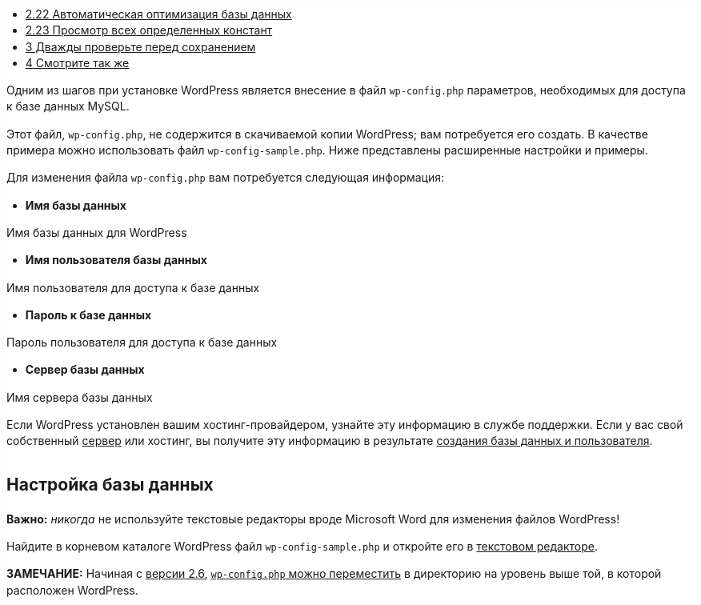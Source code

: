 - [2.22 Автоматическая оптимизация базы данных](https://codex.wordpress.org/Редактирование_wp-config.php#.D0.90.D0.B2.D1.82.D0.BE.D0.BC.D0.B0.D1.82.D0.B8.D1.87.D0.B5.D1.81.D0.BA.D0.B0.D1.8F_.D0.BE.D0.BF.D1.82.D0.B8.D0.BC.D0.B8.D0.B7.D0.B0.D1.86.D0.B8.D1.8F_.D0.B1.D0.B0.D0.B7.D1.8B_.D0.B4.D0.B0.D0.BD.D0.BD.D1.8B.D1.85)
- [2.23 Просмотр всех определенных констант](https://codex.wordpress.org/Редактирование_wp-config.php#.D0.9F.D1.80.D0.BE.D1.81.D0.BC.D0.BE.D1.82.D1.80_.D0.B2.D1.81.D0.B5.D1.85_.D0.BE.D0.BF.D1.80.D0.B5.D0.B4.D0.B5.D0.BB.D0.B5.D0.BD.D0.BD.D1.8B.D1.85_.D0.BA.D0.BE.D0.BD.D1.81.D1.82.D0.B0.D0.BD.D1.82)
- [3 Дважды проверьте перед сохранением](https://codex.wordpress.org/Редактирование_wp-config.php#.D0.94.D0.B2.D0.B0.D0.B6.D0.B4.D1.8B_.D0.BF.D1.80.D0.BE.D0.B2.D0.B5.D1.80.D1.8C.D1.82.D0.B5_.D0.BF.D0.B5.D1.80.D0.B5.D0.B4_.D1.81.D0.BE.D1.85.D1.80.D0.B0.D0.BD.D0.B5.D0.BD.D0.B8.D0.B5.D0.BC)
- [4 Смотрите так же](https://codex.wordpress.org/Редактирование_wp-config.php#.D0.A1.D0.BC.D0.BE.D1.82.D1.80.D0.B8.D1.82.D0.B5_.D1.82.D0.B0.D0.BA_.D0.B6.D0.B5)

Одним из шагов при установке WordPress является внесение в файл `wp-config.php` параметров, необходимых для доступа к базе данных MySQL.

Этот файл, `wp-config.php`, не содержится в скачиваемой копии WordPress; вам потребуется его создать. В качестве примера можно использовать файл `wp-config-sample.php`. Ниже представлены расширенные настройки и примеры.

Для изменения файла `wp-config.php` вам потребуется следующая информация:

- **Имя базы данных**

Имя базы данных для WordPress

- **Имя пользователя базы данных**

Имя пользователя для доступа к базе данных

- **Пароль к базе данных**

Пароль пользователя для доступа к базе данных

- **Сервер базы данных**

Имя сервера базы данных

Если WordPress установлен вашим хостинг-провайдером, узнайте эту информацию в службе поддержки. Если у вас свой собственный [сервер](https://codex.wordpress.org/Глоссарий#.D0.92.D0.B5.D0.B1-.D1.81.D0.B5.D1.80.D0.B2.D0.B5.D1.80) или хостинг, вы получите эту информацию в результате [создания базы данных и пользователя](https://codex.wordpress.org/Установка_WordPress#.D0.A8.D0.B0.D0.B3_2:_.D0.A1.D0.BE.D0.B7.D0.B4.D0.B0.D0.BD.D0.B8.D0.B5_.D0.B1.D0.B0.D0.B7.D1.8B_.D0.B4.D0.B0.D0.BD.D0.BD.D1.8B.D1.85_.D0.B8_.D0.BF.D0.BE.D0.BB.D1.8C.D0.B7.D0.BE.D0.B2.D0.B0.D1.82.D0.B5.D0.BB.D1.8F).

## Настройка базы данных

**Важно:** *никогда* не используйте текстовые редакторы вроде Microsoft Word для изменения файлов WordPress!

Найдите в корневом каталоге WordPress файл `wp-config-sample.php` и откройте его в [текстовом редакторе](https://codex.wordpress.org/Глоссарий#.D0.A2.D0.B5.D0.BA.D1.81.D1.82.D0.BE.D0.B2.D1.8B.D0.B9_.D1.80.D0.B5.D0.B4.D0.B0.D0.BA.D1.82.D0.BE.D1.80).

**ЗАМЕЧАНИЕ:** Начиная с [версии 2.6](https://codex.wordpress.org/Version_2.6), [`wp-config.php` можно переместить](https://codex.wordpress.org/Редактирование_wp-config.php#.D0.9F.D0.B5.D1.80.D0.B5.D0.BC.D0.B5.D1.89.D0.B5.D0.BD.D0.B8.D0.B5_wp-content) в директорию на уровень выше той, в которой расположен WordPress.
